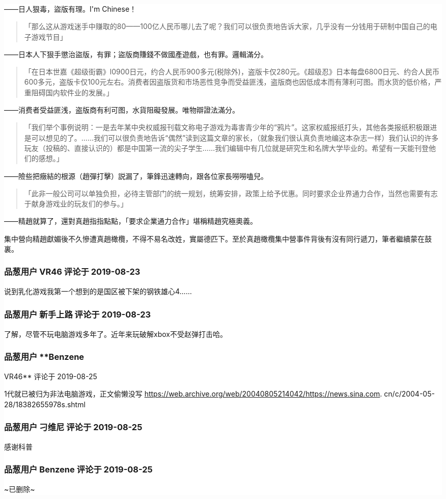   
——日人狠毒，盜版有理。I'm Chinese！  
  

> 「那么这从游戏迷手中赚取的80——100亿人民币哪儿去了呢？我们可以很负责地告诉大家，几乎没有一分钱用于研制中国自己的电子游戏节目」

  
——日本人下狠手懲治盜版，有罪；盜版商賺錢不做國產遊戲，也有罪。邏輯滿分。  
  

> 「在日本世嘉《超级街霸》l0900日元，约合人民币900多元(税除外)，盗版卡仅280元。《超级忍》日本每盘6800日元、约合人民币600多元，盗版卡仅100元左右。消费者因盗版货和市场恶性竞争而受益匪浅，盗版商也因低成本而有薄利可图。而水货的低价格，严重阻碍国内软件业的发展。」

  
——消费者受益匪浅，盗版商有利可图，水貨阻礙發展。唯物辯證法滿分。  
  

> 「我们举个事例说明：一是去年某中央权威报刊载文称电子游戏为毒害青少年的“鸦片”。这家权威报纸打头，其他各类报纸积极跟进是可以想见的了。……我们可以很负责地告诉“偶然”读到这篇文章的家长，（就象我们很认真负责地编这本杂志一样）我们认识的许多玩友（投稿的、直接认识的）都是中国第一流的尖子学生……我们编辑中有几位就是研究生和名牌大学毕业的。希望有一天能刊登他们的感想。」

  
——險些把癥結的根源（趙彈打擊）説漏了，筆鋒迅速轉向，跟各位家長嘮嘮嗑兒。  
  

> 「此非一般公司可以单独负担，必待主管部门的统一规划，统筹安排，政策上给予优惠。同时要求企业界通力合作，当然也需要有志于献身游戏业的玩友们的参与。」

  
——精趙就算了，還對真趙指指點點，「要求企業通力合作」堪稱精趙究極奧義。  
  
集中營向精趙獻媚後不久慘遭真趙橄欖，不得不易名改姓，實屬德匹下。至於真趙橄欖集中營事件背後有沒有同行遞刀，筆者繼續蒙在鼓裏。

            
### 品葱用户 **VR46** 评论于 2019-08-23
        
说到乳化游戏我第一个想到的是国区被下架的钢铁雄心4……
        


            
### 品葱用户 **新手上路** 评论于 2019-08-23
        
了解，尽管不玩电脑游戏多年了。近年来玩破解xbox不受赵弹打击哈。
        


            
### 品葱用户 **Benzene 
VR46** 评论于 2019-08-25
        
1代就已被归为非法电脑游戏，正文偷懒没写 https://web.archive.org/web/20040805214042/https://news.sina.com. cn/c/2004-05-28/18382655978s.shtml
        


            
### 品葱用户 **刁维尼** 评论于 2019-08-25
        
感谢科普
        


            
### 品葱用户 **Benzene** 评论于 2019-08-25
        
~已删除~
        